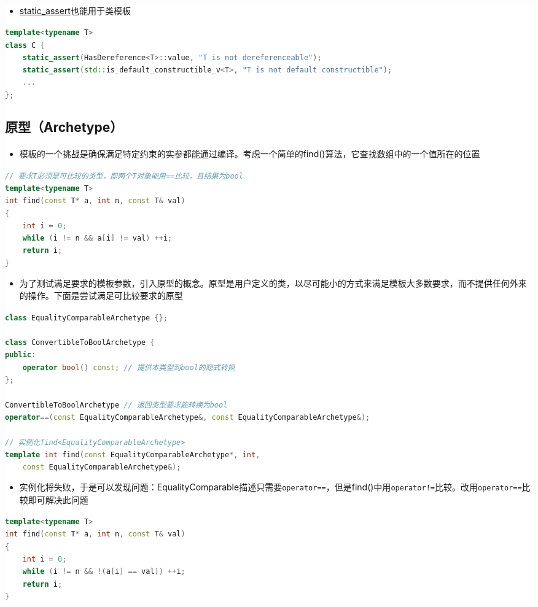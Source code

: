 * [static_assert](https://en.cppreference.com/w/cpp/language/static_assert)也能用于类模板

```cpp
template<typename T>
class C {
    static_assert(HasDereference<T>::value, "T is not dereferenceable");
    static_assert(std::is_default_constructible_v<T>, "T is not default constructible");
    ...
};
```

## 原型（Archetype）

* 模板的一个挑战是确保满足特定约束的实参都能通过编译。考虑一个简单的find()算法，它查找数组中的一个值所在的位置

```cpp
// 要求T必须是可比较的类型，即两个T对象能用==比较，且结果为bool
template<typename T>
int find(const T* a, int n, const T& val)
{
    int i = 0;
    while (i != n && a[i] != val) ++i;
    return i;
}
```

* 为了测试满足要求的模板参数，引入原型的概念。原型是用户定义的类，以尽可能小的方式来满足模板大多数要求，而不提供任何外来的操作。下面是尝试满足可比较要求的原型

```cpp
class EqualityComparableArchetype {};

class ConvertibleToBoolArchetype {
public:
    operator bool() const; // 提供本类型到bool的隐式转换
};

ConvertibleToBoolArchetype // 返回类型要求能转换为bool
operator==(const EqualityComparableArchetype&, const EqualityComparableArchetype&);

// 实例化find<EqualityComparableArchetype>
template int find(const EqualityComparableArchetype*, int,
    const EqualityComparableArchetype&);
```

* 实例化将失败，于是可以发现问题：EqualityComparable描述只需要`operator==`，但是find()中用`operator!=`比较。改用`operator==`比较即可解决此问题

```cpp
template<typename T>
int find(const T* a, int n, const T& val)
{
    int i = 0;
    while (i != n && !(a[i] == val)) ++i;
    return i;
}
```
